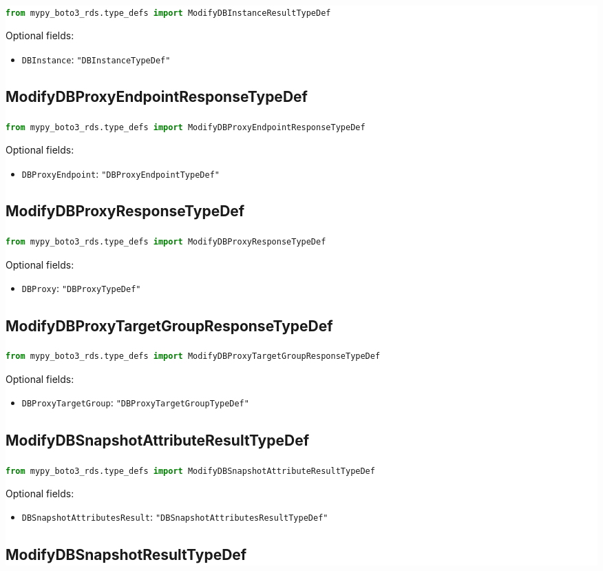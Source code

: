 ```python
from mypy_boto3_rds.type_defs import ModifyDBInstanceResultTypeDef
```




Optional fields:
- `DBInstance`: `"DBInstanceTypeDef"`


## ModifyDBProxyEndpointResponseTypeDef

```python
from mypy_boto3_rds.type_defs import ModifyDBProxyEndpointResponseTypeDef
```




Optional fields:
- `DBProxyEndpoint`: `"DBProxyEndpointTypeDef"`


## ModifyDBProxyResponseTypeDef

```python
from mypy_boto3_rds.type_defs import ModifyDBProxyResponseTypeDef
```




Optional fields:
- `DBProxy`: `"DBProxyTypeDef"`


## ModifyDBProxyTargetGroupResponseTypeDef

```python
from mypy_boto3_rds.type_defs import ModifyDBProxyTargetGroupResponseTypeDef
```




Optional fields:
- `DBProxyTargetGroup`: `"DBProxyTargetGroupTypeDef"`


## ModifyDBSnapshotAttributeResultTypeDef

```python
from mypy_boto3_rds.type_defs import ModifyDBSnapshotAttributeResultTypeDef
```




Optional fields:
- `DBSnapshotAttributesResult`: `"DBSnapshotAttributesResultTypeDef"`


## ModifyDBSnapshotResultTypeDef
